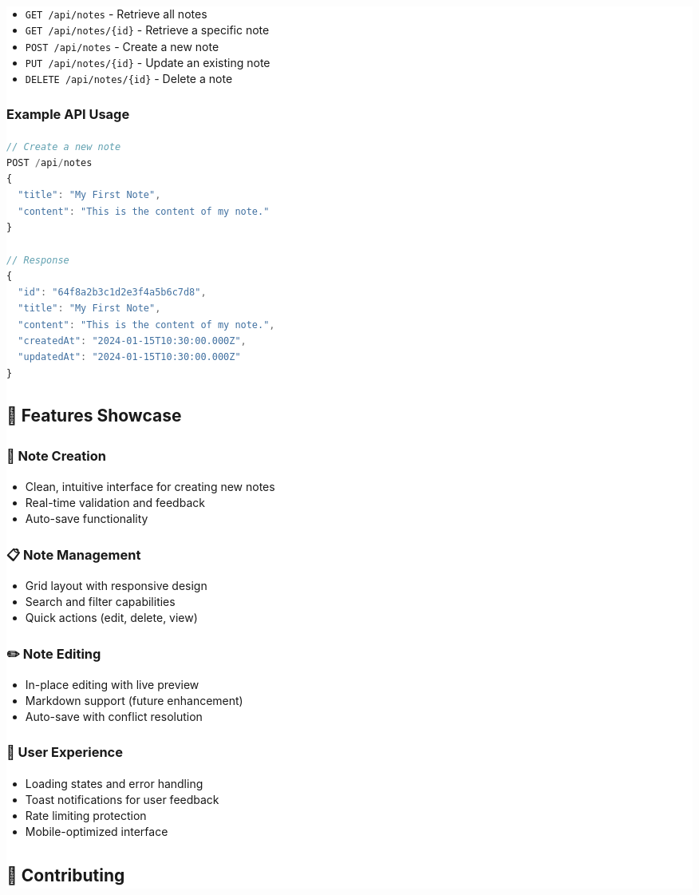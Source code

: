 - `GET /api/notes` - Retrieve all notes
- `GET /api/notes/{id}` - Retrieve a specific note
- `POST /api/notes` - Create a new note
- `PUT /api/notes/{id}` - Update an existing note
- `DELETE /api/notes/{id}` - Delete a note

### Example API Usage

```javascript
// Create a new note
POST /api/notes
{
  "title": "My First Note",
  "content": "This is the content of my note."
}

// Response
{
  "id": "64f8a2b3c1d2e3f4a5b6c7d8",
  "title": "My First Note",
  "content": "This is the content of my note.",
  "createdAt": "2024-01-15T10:30:00.000Z",
  "updatedAt": "2024-01-15T10:30:00.000Z"
}
```

## 🎨 Features Showcase

### 📝 Note Creation
- Clean, intuitive interface for creating new notes
- Real-time validation and feedback
- Auto-save functionality

### 📋 Note Management
- Grid layout with responsive design
- Search and filter capabilities
- Quick actions (edit, delete, view)

### ✏️ Note Editing
- In-place editing with live preview
- Markdown support (future enhancement)
- Auto-save with conflict resolution

### 🎯 User Experience
- Loading states and error handling
- Toast notifications for user feedback
- Rate limiting protection
- Mobile-optimized interface

## 🤝 Contributing
